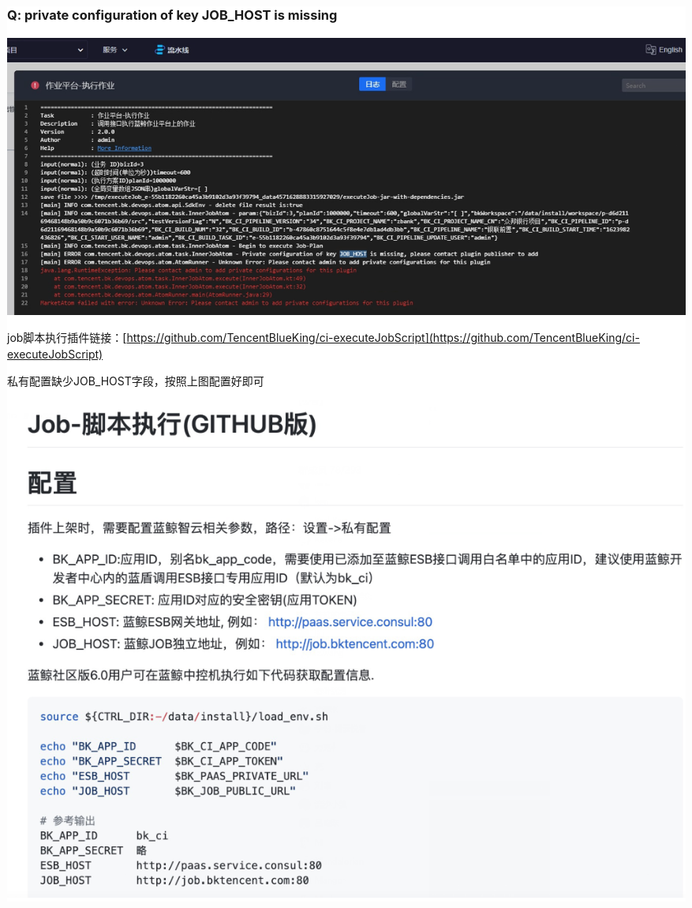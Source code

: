 ### Q: private configuration of key JOB\_HOST is missing

![](../../.gitbook/assets/image-20220301101202-QtZoR.png)

job脚本执行插件链接：[https://github.com/TencentBlueKing/ci-executeJobScript](https://github.com/TencentBlueKing/ci-executeJobScript)

私有配置缺少JOB\_HOST字段，按照上图配置好即可

![](../../.gitbook/assets/脚本执行配置1.png)
